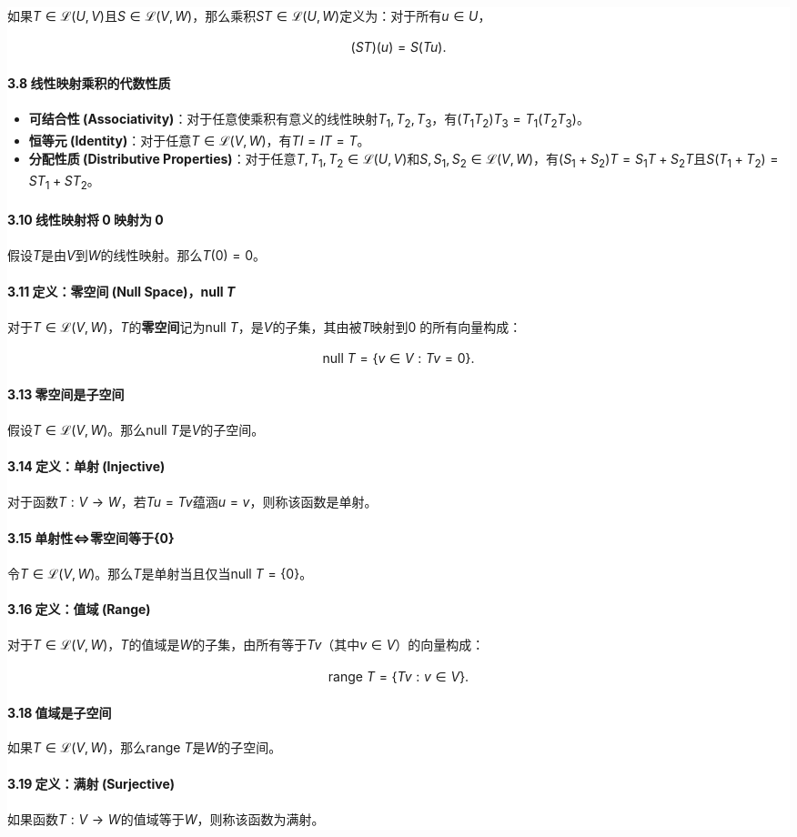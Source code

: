 如果$T\mathcal{\in L}(U,V)$且$S\mathcal{\in L}(V,W)$，那么乘积$ST\mathcal{\in L}(U,W)$定义为：对于所有$u \in U$，


$$
(ST)(u) = S(Tu).
$$


#### 3.8 线性映射乘积的代数性质

- **可结合性 (Associativity)**：对于任意使乘积有意义的线性映射$T_{1},T_{2},T_{3}$，有$\left( T_{1}T_{2} \right)T_{3} = T_{1}\left( T_{2}T_{3} \right)$。
- **恒等元 (Identity)**：对于任意$T\mathcal{\in L}(V,W)$，有$TI = IT = T$。
- **分配性质 (Distributive Properties)**：对于任意$T,T_{1},T_{2}\mathcal{\in L}(U,V)$和$S,S_{1},S_{2}\mathcal{\in L}(V,W)$，有$\left( S_{1} + S_{2} \right)T = S_{1}T + S_{2}T$且$S\left( T_{1} + T_{2} \right) = ST_{1} + ST_{2}$。

#### 3.10 线性映射将 0 映射为 0

假设$T$是由$V$到$W$的线性映射。那么$T(0) = 0$。

#### 3.11 定义：零空间 (Null Space)，$\text{null }T$

对于$T\mathcal{\in L}(V,W)$，$T$的**零空间**记为$\text{null }T$，是$V$的子集，其由被$T$映射到0 的所有向量构成：


$$
\text{null }T = \{ v \in V:Tv = 0\}.
$$


#### 3.13 零空间是子空间

假设$T\mathcal{\in L}(V,W)$。那么$\text{null }T$是$V$的子空间。

#### 3.14 定义：单射 (Injective)

对于函数$T:V \rightarrow W$，若$Tu = Tv$蕴涵$u = v$，则称该函数是单射。

#### 3.15 单射性$\Leftrightarrow$零空间等于$\{ 0\}$

令$T\mathcal{\in L}(V,W)$。那么$T$是单射当且仅当$\text{null }T = \{ 0\}$。

#### 3.16 定义：值域 (Range)

对于$T\mathcal{\in L}(V,W)$，$T$的值域是$W$的子集，由所有等于$Tv$（其中$v \in V$）的向量构成：


$$
\text{range }T = \{ Tv:v \in V\}.
$$


#### 3.18 值域是子空间

如果$T\mathcal{\in L}(V,W)$，那么$\text{range }T$是$W$的子空间。

#### 3.19 定义：满射 (Surjective)

如果函数$T:V \rightarrow W$的值域等于$W$，则称该函数为满射。
